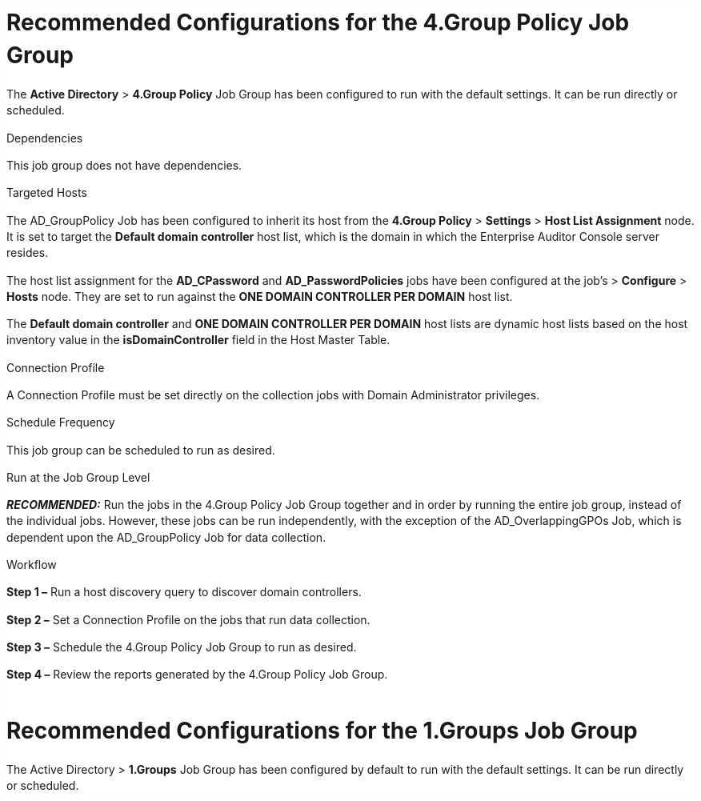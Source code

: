 # Recommended Configurations for the 4.Group Policy Job Group

The **Active Directory** > **4.Group Policy** Job Group has been configured to run with the default
settings. It can be run directly or scheduled.

Dependencies

This job group does not have dependencies.

Targeted Hosts

The AD_GroupPolicy Job has been configured to inherit its host from the **4.Group Policy** >
**Settings** > **Host List Assignment** node. It is set to target the **Default domain controller**
host list, which is the domain in which the Enterprise Auditor Console server resides.

The host list assignment for the **AD_CPassword** and **AD_PasswordPolicies** jobs have been
configured at the job’s > **Configure** > **Hosts** node. They are set to run against the **ONE
DOMAIN CONTROLLER PER DOMAIN** host list.

The **Default domain controller** and **ONE DOMAIN CONTROLLER PER DOMAIN** host lists are dynamic
host lists based on the host inventory value in the **isDomainController** field in the Host Master
Table.

Connection Profile

A Connection Profile must be set directly on the collection jobs with Domain Administrator
privileges.

Schedule Frequency

This job group can be scheduled to run as desired.

Run at the Job Group Level

**_RECOMMENDED:_** Run the jobs in the 4.Group Policy Job Group together and in order by running the
entire job group, instead of the individual jobs. However, these jobs can be run independently, with
the exception of the AD_OverlappingGPOs Job, which is dependent upon the AD_GroupPolicy Job for data
collection.

Workflow

**Step 1 –** Run a host discovery query to discover domain controllers.

**Step 2 –** Set a Connection Profile on the jobs that run data collection.

**Step 3 –** Schedule the 4.Group Policy Job Group to run as desired.

**Step 4 –** Review the reports generated by the 4.Group Policy Job Group.

# Recommended Configurations for the 1.Groups Job Group

The Active Directory > **1.Groups** Job Group has been configured by default to run with the default
settings. It can be run directly or scheduled.
